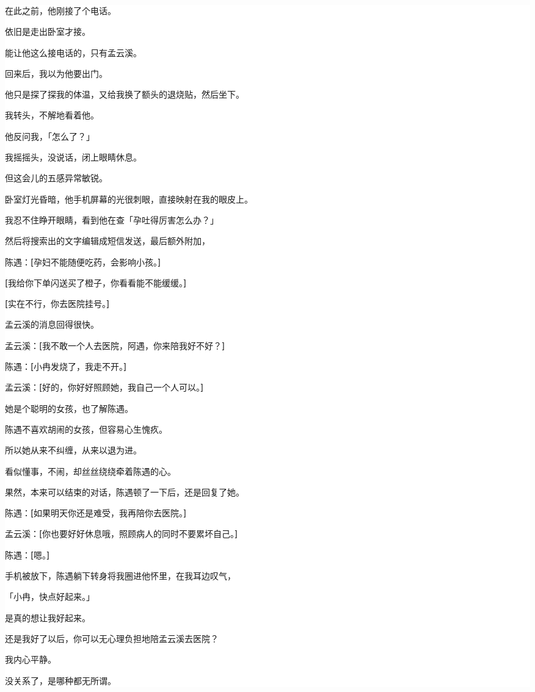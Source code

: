 在此之前，他刚接了个电话。

依旧是走出卧室才接。

能让他这么接电话的，只有孟云溪。

回来后，我以为他要出门。

他只是探了探我的体温，又给我换了额头的退烧贴，然后坐下。

我转头，不解地看着他。

他反问我，「怎么了？」

我摇摇头，没说话，闭上眼睛休息。

但这会儿的五感异常敏锐。

卧室灯光昏暗，他手机屏幕的光很刺眼，直接映射在我的眼皮上。

我忍不住睁开眼睛，看到他在查「孕吐得厉害怎么办？」

然后将搜索出的文字编辑成短信发送，最后额外附加，

陈遇：[孕妇不能随便吃药，会影响小孩。]

[我给你下单闪送买了橙子，你看看能不能缓缓。]

[实在不行，你去医院挂号。]

孟云溪的消息回得很快。

孟云溪：[我不敢一个人去医院，阿遇，你来陪我好不好？]

陈遇：[小冉发烧了，我走不开。]

孟云溪：[好的，你好好照顾她，我自己一个人可以。]

她是个聪明的女孩，也了解陈遇。

陈遇不喜欢胡闹的女孩，但容易心生愧疚。

所以她从来不纠缠，从来以退为进。

看似懂事，不闹，却丝丝绕绕牵着陈遇的心。

果然，本来可以结束的对话，陈遇顿了一下后，还是回复了她。

陈遇：[如果明天你还是难受，我再陪你去医院。]

孟云溪：[你也要好好休息哦，照顾病人的同时不要累坏自己。]

陈遇：[嗯。]

手机被放下，陈遇躺下转身将我圈进他怀里，在我耳边叹气，

「小冉，快点好起来。」

是真的想让我好起来。

还是我好了以后，你可以无心理负担地陪孟云溪去医院？

我内心平静。

没关系了，是哪种都无所谓。

